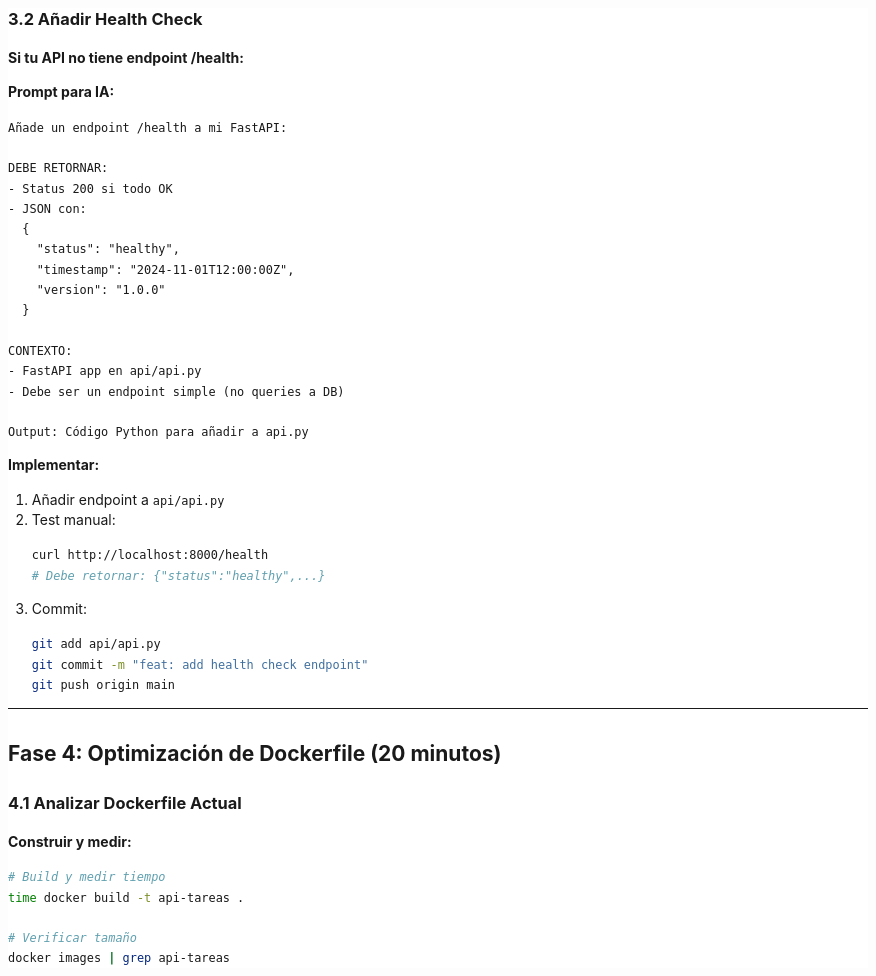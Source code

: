 
### 3.2 Añadir Health Check

**Si tu API no tiene endpoint /health:**

**Prompt para IA:**

```
Añade un endpoint /health a mi FastAPI:

DEBE RETORNAR:
- Status 200 si todo OK
- JSON con:
  {
    "status": "healthy",
    "timestamp": "2024-11-01T12:00:00Z",
    "version": "1.0.0"
  }

CONTEXTO:
- FastAPI app en api/api.py
- Debe ser un endpoint simple (no queries a DB)

Output: Código Python para añadir a api.py
```

**Implementar:**

1. Añadir endpoint a `api/api.py`
2. Test manual:
   ```bash
   curl http://localhost:8000/health
   # Debe retornar: {"status":"healthy",...}
   ```
3. Commit:
   ```bash
   git add api/api.py
   git commit -m "feat: add health check endpoint"
   git push origin main
   ```

---

## Fase 4: Optimización de Dockerfile (20 minutos)

### 4.1 Analizar Dockerfile Actual

**Construir y medir:**

```bash
# Build y medir tiempo
time docker build -t api-tareas .

# Verificar tamaño
docker images | grep api-tareas
```
